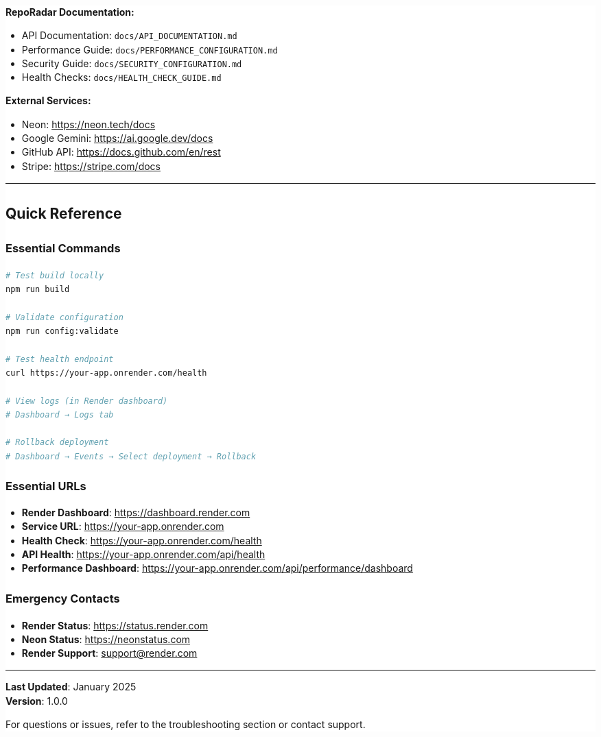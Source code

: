 **RepoRadar Documentation:**
- API Documentation: `docs/API_DOCUMENTATION.md`
- Performance Guide: `docs/PERFORMANCE_CONFIGURATION.md`
- Security Guide: `docs/SECURITY_CONFIGURATION.md`
- Health Checks: `docs/HEALTH_CHECK_GUIDE.md`

**External Services:**
- Neon: https://neon.tech/docs
- Google Gemini: https://ai.google.dev/docs
- GitHub API: https://docs.github.com/en/rest
- Stripe: https://stripe.com/docs

---

## Quick Reference

### Essential Commands

```bash
# Test build locally
npm run build

# Validate configuration
npm run config:validate

# Test health endpoint
curl https://your-app.onrender.com/health

# View logs (in Render dashboard)
# Dashboard → Logs tab

# Rollback deployment
# Dashboard → Events → Select deployment → Rollback
```

### Essential URLs

- **Render Dashboard**: https://dashboard.render.com
- **Service URL**: https://your-app.onrender.com
- **Health Check**: https://your-app.onrender.com/health
- **API Health**: https://your-app.onrender.com/api/health
- **Performance Dashboard**: https://your-app.onrender.com/api/performance/dashboard

### Emergency Contacts

- **Render Status**: https://status.render.com
- **Neon Status**: https://neonstatus.com
- **Render Support**: support@render.com

---

**Last Updated**: January 2025  
**Version**: 1.0.0

For questions or issues, refer to the troubleshooting section or contact support.
